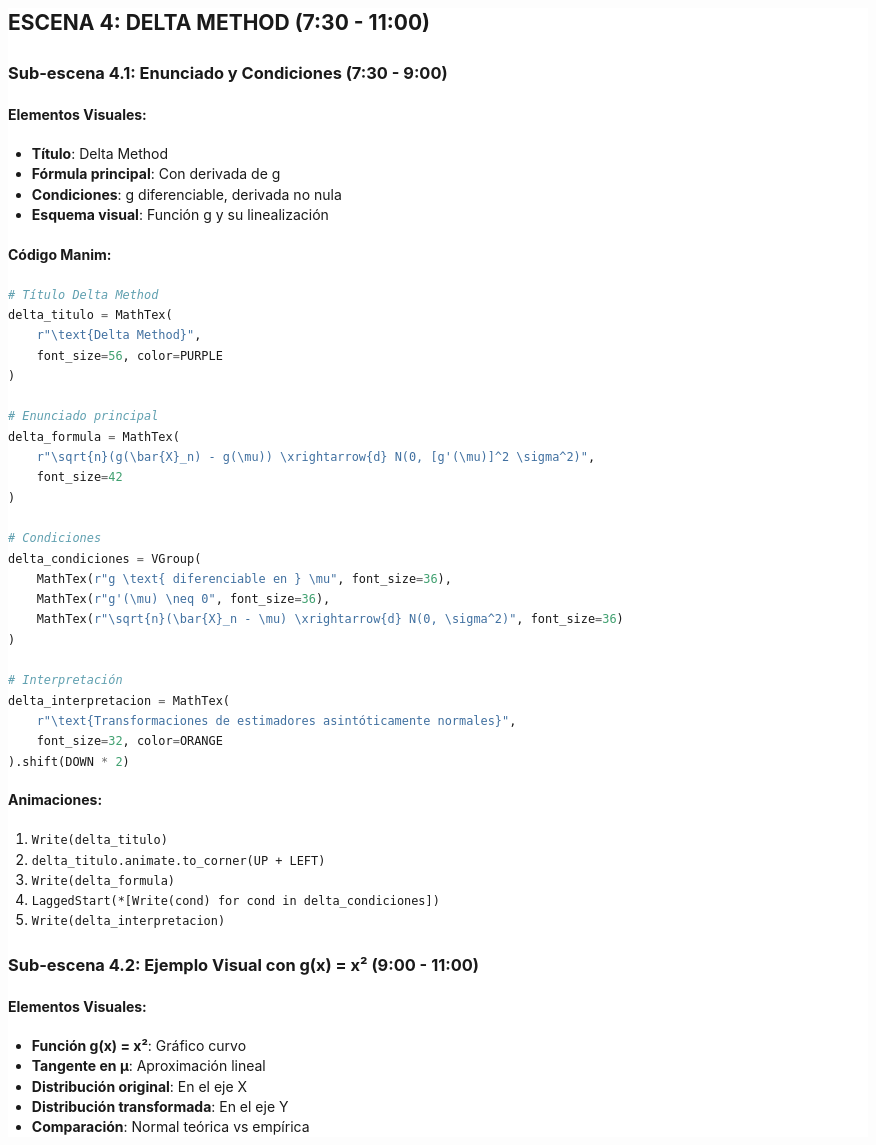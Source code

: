 
## **ESCENA 4: DELTA METHOD (7:30 - 11:00)**

### **Sub-escena 4.1: Enunciado y Condiciones (7:30 - 9:00)**

#### **Elementos Visuales:**
- **Título**: Delta Method
- **Fórmula principal**: Con derivada de g
- **Condiciones**: g diferenciable, derivada no nula
- **Esquema visual**: Función g y su linealización

#### **Código Manim:**
```python
# Título Delta Method
delta_titulo = MathTex(
    r"\text{Delta Method}",
    font_size=56, color=PURPLE
)

# Enunciado principal
delta_formula = MathTex(
    r"\sqrt{n}(g(\bar{X}_n) - g(\mu)) \xrightarrow{d} N(0, [g'(\mu)]^2 \sigma^2)",
    font_size=42
)

# Condiciones
delta_condiciones = VGroup(
    MathTex(r"g \text{ diferenciable en } \mu", font_size=36),
    MathTex(r"g'(\mu) \neq 0", font_size=36),
    MathTex(r"\sqrt{n}(\bar{X}_n - \mu) \xrightarrow{d} N(0, \sigma^2)", font_size=36)
)

# Interpretación
delta_interpretacion = MathTex(
    r"\text{Transformaciones de estimadores asintóticamente normales}",
    font_size=32, color=ORANGE
).shift(DOWN * 2)
```

#### **Animaciones:**
1. `Write(delta_titulo)`
2. `delta_titulo.animate.to_corner(UP + LEFT)`
3. `Write(delta_formula)`
4. `LaggedStart(*[Write(cond) for cond in delta_condiciones])`
5. `Write(delta_interpretacion)`

### **Sub-escena 4.2: Ejemplo Visual con g(x) = x² (9:00 - 11:00)**

#### **Elementos Visuales:**
- **Función g(x) = x²**: Gráfico curvo
- **Tangente en μ**: Aproximación lineal
- **Distribución original**: En el eje X
- **Distribución transformada**: En el eje Y
- **Comparación**: Normal teórica vs empírica
